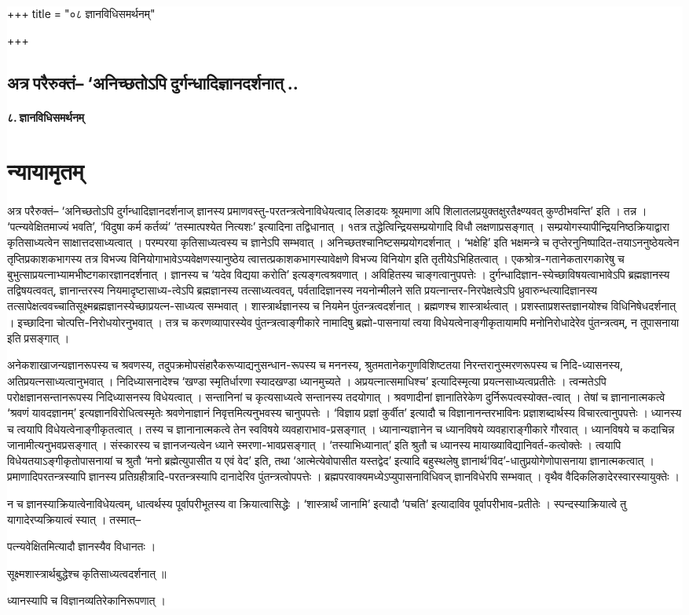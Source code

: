 +++
title = "०८ ज्ञानविधिसमर्थनम्"

+++


## अत्र परैरुक्तं– ‘अनिच्छतोऽपि दुर्गन्धादिज्ञानदर्शनात् ..

**८. ज्ञानविधिसमर्थनम्**

# **न्यायामृतम्**

अत्र परैरुक्तं– ‘अनिच्छतोऽपि दुर्गन्धादिज्ञानदर्शनाज् ज्ञानस्य प्रमाणवस्तु-परतन्त्रत्वेनाविधेयत्वाद् लिङादयः श्रूयमाणा अपि शिलातलप्रयुक्तक्षुरतैक्ष्ण्यवत् कुण्ठीभवन्ति’ इति । तन्न । ‘पत्न्यवेक्षितमाज्यं भवति’, ‘विदुषा कर्म कर्तव्यं’ ‘तस्मात्पश्येत नित्यशः’ इत्यादिना तद्विधानात् । १तत्र तद्धेत्विन्द्रियसम्प्रयोगादि विधौ लक्षणाप्रसङ्गात् । सम्प्रयोगस्यापीन्द्रियनिष्ठक्रियाद्वारा कृतिसाध्यत्वेन साक्षात्तदसाध्यत्वात् । परम्परया कृतिसाध्यत्वस्य च ज्ञानेऽपि सम्भवात् । अनिच्छतश्चानिष्टसम्प्रयोगदर्शनात् । ‘भक्षेहि’ इति भक्षमन्त्रे च तृप्तेरनुनिष्पादित-तयाऽननुष्ठेयत्वेन तृप्तिप्रकाशकभागस्य तत्र विभज्य विनियोगाभावेऽप्यवेक्षणस्यानुष्ठेय त्वात्तत्प्रकाशकभागस्यावेक्षणे विभज्य विनियोग इति तृतीयेऽभिहितत्वात् । एकश्रोत्र-गतानेकतारगकारेषु च बुभुत्साप्रयत्नाभ्यामभीष्टगकारज्ञानदर्शनात् । ज्ञानस्य च ‘यदेव विद्यया करोति’ इत्यङ्गत्वश्रवणात् । अविहितस्य चाङ्गत्वानुपपत्तेः । दुर्गन्धादिज्ञान-स्येच्छाविषयत्वाभावेऽपि ब्रह्मज्ञानस्य तद्विषयत्ववत्, ज्ञानान्तरस्य नियमादृष्टासाध्य-त्वेऽपि ब्रह्मज्ञानस्य तत्साध्यत्ववत्, पर्वतादिज्ञानस्य नयनोन्मीलने सति प्रयत्नान्तर-निरपेक्षत्वेऽपि ध्रुवारुन्धत्यादिज्ञानस्य तत्सापेक्षत्ववच्चातिसूक्ष्मब्रह्मज्ञानस्येच्छाप्रयत्न-साध्यत्व सम्भवात् । शास्त्रार्थज्ञानस्य च नियमेन पुंतन्त्रत्वदर्शनात् । ब्रह्मणश्च शास्त्रार्थत्वात् । प्रशस्ताप्रशस्तज्ञानयोश्च विधिनिषेधदर्शनात् । इच्छादिना चोत्पत्ति-निरोधयोरनुभवात् । तत्र च करणव्यापारस्येव पुंतन्त्रत्वाङ्गीकारे नामादिषु ब्रह्मो-पासनायां त्वया विधेयत्वेनाङ्गीकृतायामपि मनोनिरोधादेरेव पुंतन्त्रत्वम्, न तूपासनाया इति प्रसङ्गात् ।

अनेकशाखाजन्यज्ञानरूपस्य च श्रवणस्य, तदुपक्रमोपसंहारैकरूप्याद्यनुसन्धान-रूपस्य च मननस्य, श्रुतमतानेकगुणविशिष्टतया निरन्तरानुस्मरणरूपस्य च निदि-ध्यासनस्य, अतिप्रयत्नसाध्यत्वानुभवात् । निदिध्यासनादेश्च ‘खण्डा स्मृतिर्धारणा स्यादखण्डा ध्यानमुच्यते । अप्रयत्नात्समाधिश्च’ इत्यादिस्मृत्या प्रयत्नसाध्यत्वप्रतीतेः । त्वन्मतेऽपि परोक्षज्ञानसन्तानरूपस्य निदिध्यासनस्य विधेयत्वात् । सन्तानिनां च कृत्यसाध्यत्वे सन्तानस्य तदयोगात् । श्रवणादीनां ज्ञानातिरेकेण दुर्निरूपत्वस्योक्त-त्वात् । तेषां च ज्ञानानात्मकत्वे ‘श्रवणं यावदज्ञानम्’ इत्यज्ञानविरोधित्वस्मृतेः श्रवणेनाज्ञानं निवृत्तमित्यनुभवस्य चानुपपत्तेः । ‘विज्ञाय प्रज्ञां कुर्वीत’ इत्यादौ च विज्ञानानन्तरभाविनः प्रज्ञाशब्दार्थस्य विचारत्वानुपपत्तेः । ध्यानस्य च त्वयापि विधेयत्वेनाङ्गीकृतत्वात् । तस्य च ज्ञानानात्मकत्वे तेन स्वविषये व्यवहाराभाव-प्रसङ्गात् । ध्यानान्यज्ञानेन च ध्यानविषये व्यवहाराङ्गीकारे गौरवात् । ध्यानविषये च कदाचिन्न जानामीत्यनुभवप्रसङ्गात् । संस्कारस्य च ज्ञानजन्यत्वेन ध्याने स्मरणा-भावप्रसङ्गात् । ‘तस्याभिध्यानात्’ इति श्रुतौ च ध्यानस्य मायाख्याविद्यानिवर्त-कत्वोक्तेः । त्वयापि विधेयतयाऽङ्गीकृतोपासनायां च श्रुतौ ‘मनो ब्रह्मेत्युपासीत य एवं वेद’ इति, तथा ‘आत्मेत्येवोपासीत यस्तद्वेद’ इत्यादि बहुस्थलेषु ज्ञानार्थ‘विद’-धातुप्रयोगेणोपासनाया ज्ञानात्मकत्वात् । प्रमाणादिपरतन्त्रस्यापि ज्ञानस्य प्रतिग्रहीत्रादि-परतन्त्रस्यापि दानादेरिव पुंतन्त्रत्वोपपत्तेः । ब्रह्मपरवाक्यमध्येऽप्युपासनाविधिवज् ज्ञानविधेरपि सम्भवात् । वृथैव वैदिकलिङादेरस्वारस्यायुक्तेः ।

न च ज्ञानस्याक्रियात्वेनाविधेयत्वम्, धात्वर्थस्य पूर्वापरीभूतस्य वा क्रियात्वासिद्धेः । ‘शास्त्रार्थं जानामि’ इत्यादौ ‘पचति’ इत्यादाविव पूर्वापरीभाव-प्रतीतेः । स्पन्दस्याक्रियात्वे तु यागादेरप्यक्रियात्वं स्यात् । तस्मात्–

पत्न्यवेक्षितमित्यादौ ज्ञानस्यैव विधानतः ।

सूक्ष्मशास्त्रार्थबुद्धेश्च कृतिसाध्यत्वदर्शनात् ॥

ध्यानस्यापि च विज्ञानव्यतिरेकानिरूपणात् ।
